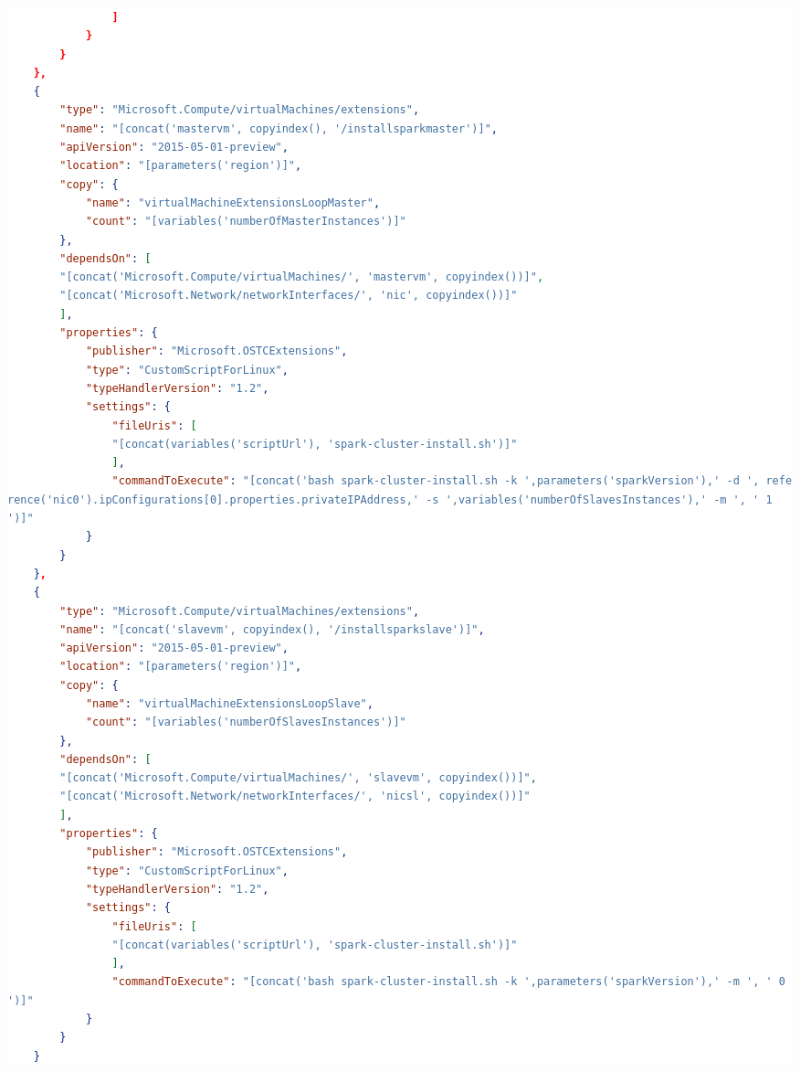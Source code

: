 ```json
                ]
            }
        }
    },
    {
        "type": "Microsoft.Compute/virtualMachines/extensions",
        "name": "[concat('mastervm', copyindex(), '/installsparkmaster')]",
        "apiVersion": "2015-05-01-preview",
        "location": "[parameters('region')]",
        "copy": {
            "name": "virtualMachineExtensionsLoopMaster",
            "count": "[variables('numberOfMasterInstances')]"
        },
        "dependsOn": [
        "[concat('Microsoft.Compute/virtualMachines/', 'mastervm', copyindex())]",
        "[concat('Microsoft.Network/networkInterfaces/', 'nic', copyindex())]"
        ],
        "properties": {
            "publisher": "Microsoft.OSTCExtensions",
            "type": "CustomScriptForLinux",
            "typeHandlerVersion": "1.2",
            "settings": {
                "fileUris": [
                "[concat(variables('scriptUrl'), 'spark-cluster-install.sh')]"
                ],
                "commandToExecute": "[concat('bash spark-cluster-install.sh -k ',parameters('sparkVersion'),' -d ', reference('nic0').ipConfigurations[0].properties.privateIPAddress,' -s ',variables('numberOfSlavesInstances'),' -m ', ' 1 ')]"
            }
        }
    },
    {
        "type": "Microsoft.Compute/virtualMachines/extensions",
        "name": "[concat('slavevm', copyindex(), '/installsparkslave')]",
        "apiVersion": "2015-05-01-preview",
        "location": "[parameters('region')]",
        "copy": {
            "name": "virtualMachineExtensionsLoopSlave",
            "count": "[variables('numberOfSlavesInstances')]"
        },
        "dependsOn": [
        "[concat('Microsoft.Compute/virtualMachines/', 'slavevm', copyindex())]",
        "[concat('Microsoft.Network/networkInterfaces/', 'nicsl', copyindex())]"
        ],
        "properties": {
            "publisher": "Microsoft.OSTCExtensions",
            "type": "CustomScriptForLinux",
            "typeHandlerVersion": "1.2",
            "settings": {
                "fileUris": [
                "[concat(variables('scriptUrl'), 'spark-cluster-install.sh')]"
                ],
                "commandToExecute": "[concat('bash spark-cluster-install.sh -k ',parameters('sparkVersion'),' -m ', ' 0 ')]"
            }
        }
    }
```
